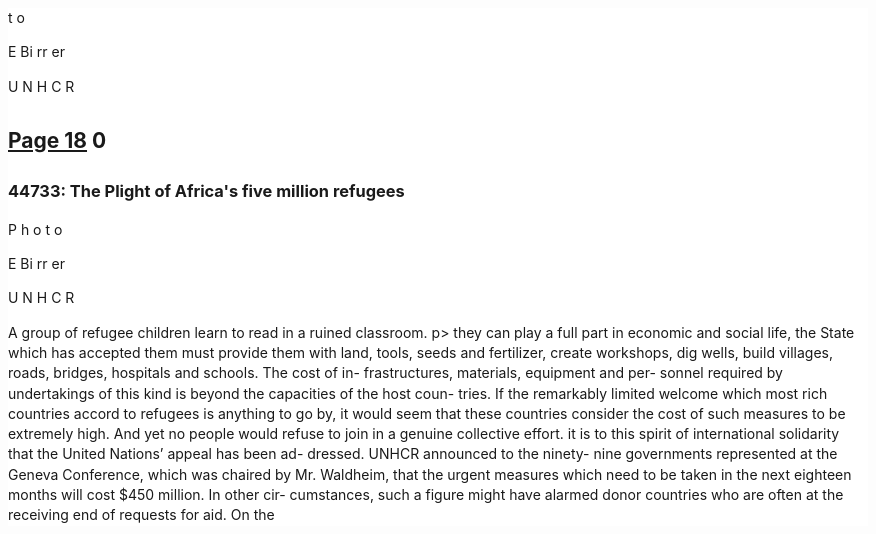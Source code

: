 t
o
 
E 
Bi
rr
er
 
U
N
H
C
R

## [Page 18](https://demo.humlab.umu.se/courier/074739engo.pdf#page=18) 0

### 44733: The Plight of Africa's five million refugees

  
  
P
h
o
t
o
 
E 
Bi
rr
er
 
U
N
H
C
R
 
A group of refugee children learn to read in a ruined classroom. 
p> they can play a full part in economic and 
social life, the State which has accepted 
them must provide them with land, tools, 
seeds and fertilizer, create workshops, dig 
wells, build villages, roads, bridges, 
hospitals and schools. The cost of in- 
frastructures, materials, equipment and per- 
sonnel required by undertakings of this kind 
is beyond the capacities of the host coun- 
tries. If the remarkably limited welcome 
which most rich countries accord to 
refugees is anything to go by, it would seem 
that these countries consider the cost of 
such measures to be extremely high. And 
yet no people would refuse to join in a 
genuine collective effort. 
it is to this spirit of international solidarity 
that the United Nations’ appeal has been ad- 
dressed. UNHCR announced to the ninety- 
nine governments represented at the 
Geneva Conference, which was chaired by 
Mr. Waldheim, that the urgent measures 
which need to be taken in the next eighteen 
months will cost $450 million. In other cir- 
cumstances, such a figure might have 
alarmed donor countries who are often at 
the receiving end of requests for aid. On the 